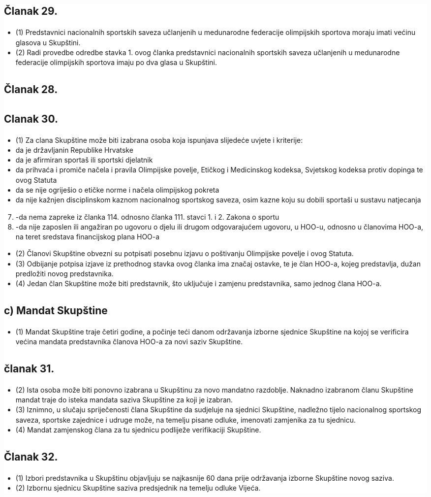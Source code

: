 ## Članak 29.

- (1) Predstavnici nacionalnih sportskih saveza učlanjenih u medunarodne federacije olimpijskih sportova moraju imati većinu glasova u Skupštini.
- (2) Radi provedbe odredbe stavka 1. ovog članka predstavnici nacionalnih sportskih saveza učlanjenih u medunarodne federacije olimpijskih sportova imaju po dva glasa u Skupštini.

## Članak 28.

## Clanak 30.

- (1) Za clana Skupštine može biti izabrana osoba koja ispunjava slijedeće uvjete i kriterije:
- da je državljanin Republike Hrvatske
- da je afirmiran sportaš ili sportski djelatnik
- da prihvaća i promiče načela i pravila Olimpijske povelje, Etičkog i Medicinskog kodeksa, Svjetskog kodeksa protiv dopinga te ovog Statuta
- da se nije ogriješio o etičke norme i načela olimpijskog pokreta
- da nije kažnjen disciplinskom kaznom nacionalnog sportskog saveza, osim kazne koju su dobili sportaši u sustavu natjecanja
7. -da nema zapreke iz članka 114. odnosno članka 111. stavci 1. i 2. Zakona o sportu
8. -da nije zaposlen ili angažiran po ugovoru o djelu ili drugom odgovarajućem ugovoru, u HOO-u, odnosno u članovima HOO-a, na teret sredstava financijskog plana HOO-a
- (2) Članovi Skupštine obvezni su potpisati posebnu izjavu o poštivanju Olimpijske povelje i ovog Statuta.
- (3) Odbijanje potpisa izjave iz prethodnog stavka ovog članka ima značaj ostavke, te je član HOO-a, kojeg predstavlja, dužan predložiti novog predstavnika.
- (4) Jedan član Skupštine može biti predstavnik, što uključuje i zamjenu predstavnika, samo jednog člana HOO-a.

## c) Mandat Skupštine

- (1) Mandat Skupštine traje četiri godine, a počinje teći danom održavanja izborne sjednice Skupštine na kojoj se verificira većina mandata predstavnika članova HOO-a za novi saziv Skupštine.

## članak 31.

- (2) Ista osoba može biti ponovno izabrana u Skupštinu za novo mandatno razdoblje. Naknadno izabranom članu Skupštine mandat traje do isteka mandata saziva Skupštine za koji je izabran.
- (3) Iznimno, u slučaju spriječenosti člana Skupštine da sudjeluje na sjednici Skupštine, nadležno tijelo nacionalnog sportskog saveza, sportske zajednice i udruge može, na temelju pisane odluke, imenovati zamjenika za tu sjednicu.
- (4) Mandat zamjenskog člana za tu sjednicu podliježe verifikaciji Skupštine.

## Članak 32.

- (1) Izbori predstavnika u Skupštinu objavljuju se najkasnije 60 dana prije održavanja izborne Skupštine novog saziva.
- (2) Izbornu sjednicu Skupštine saziva predsjednik na temelju odluke Vijeća.
